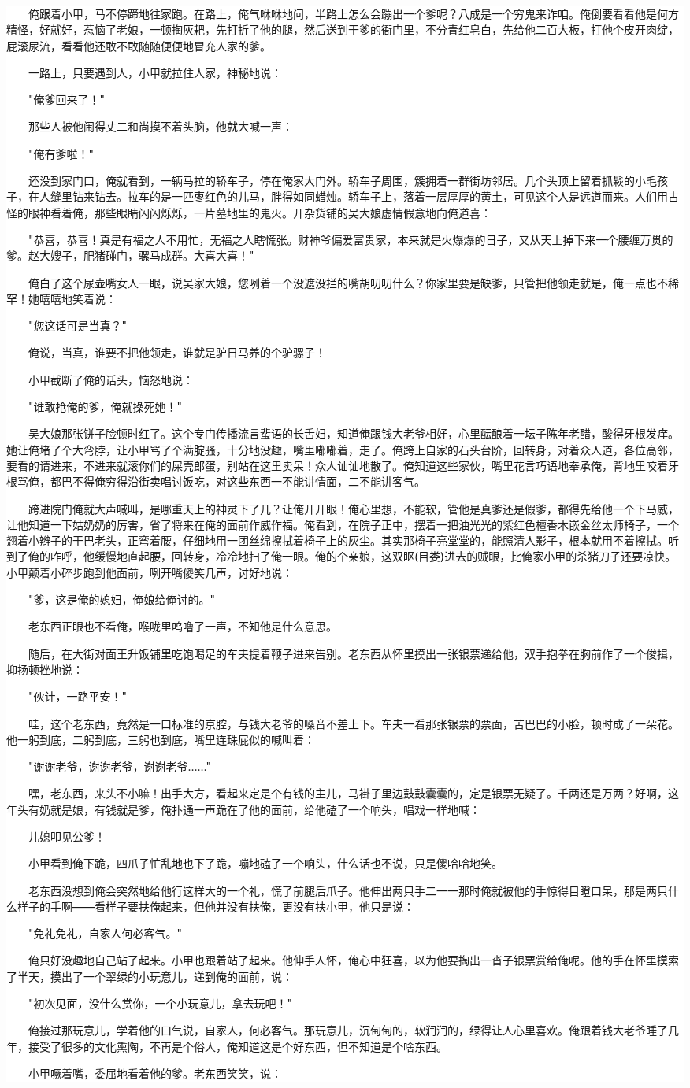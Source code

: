　　俺跟着小甲，马不停蹄地往家跑。在路上，俺气咻咻地问，半路上怎么会蹦出一个爹呢？八成是一个穷鬼来诈咱。俺倒要看看他是何方精怪，好就好，惹恼了老娘，一顿掏灰耙，先打折了他的腿，然后送到干爹的衙门里，不分青红皂白，先给他二百大板，打他个皮开肉绽，屁滚尿流，看看他还敢不敢随随便便地冒充人家的爹。

　　一路上，只要遇到人，小甲就拉住人家，神秘地说：

　　"俺爹回来了！"

　　那些人被他闹得丈二和尚摸不着头脑，他就大喊一声：

　　"俺有爹啦！"

　　还没到家门口，俺就看到，一辆马拉的轿车子，停在俺家大门外。轿车子周围，簇拥着一群街坊邻居。几个头顶上留着抓鬏的小毛孩子，在人缝里钻来钻去。拉车的是一匹枣红色的儿马，胖得如同蜡烛。轿车子上，落着一层厚厚的黄土，可见这个人是远道而来。人们用古怪的眼神看着俺，那些眼睛闪闪烁烁，一片墓地里的鬼火。开杂货铺的吴大娘虚情假意地向俺道喜：

　　"恭喜，恭喜！真是有福之人不用忙，无福之人瞎慌张。财神爷偏爱富贵家，本来就是火爆爆的日子，又从天上掉下来一个腰缠万贯的爹。赵大嫂子，肥猪碰门，骡马成群。大喜大喜！"

　　俺白了这个尿壶嘴女人一眼，说吴家大娘，您咧着一个没遮没拦的嘴胡叨叨什么？你家里要是缺爹，只管把他领走就是，俺一点也不稀罕！她嘻嘻地笑着说：

　　"您这话可是当真？"

　　俺说，当真，谁要不把他领走，谁就是驴日马养的个驴骡子！

　　小甲截断了俺的话头，恼怒地说：

　　"谁敢抢俺的爹，俺就操死她！"

　　吴大娘那张饼子脸顿时红了。这个专门传播流言蜚语的长舌妇，知道俺跟钱大老爷相好，心里酝酿着一坛子陈年老醋，酸得牙根发痒。她让俺堵了个大弯脖，让小甲骂了个满腚骚，十分地没趣，嘴里嘟嘟着，走了。俺跨上自家的石头台阶，回转身，对着众人道，各位高邻，要看的请进来，不进来就滚你们的屎壳郎蛋，别站在这里卖呆！众人讪讪地散了。俺知道这些家伙，嘴里花言巧语地奉承俺，背地里咬着牙根骂俺，都巴不得俺穷得沿街卖唱讨饭吃，对这些东西一不能讲情面，二不能讲客气。

　　跨进院门俺就大声喊叫，是哪重天上的神灵下了几？让俺开开眼！俺心里想，不能软，管他是真爹还是假爹，都得先给他一个下马威，让他知道一下姑奶奶的厉害，省了将来在俺的面前作威作福。俺看到，在院子正中，摆着一把油光光的紫红色檀香木嵌金丝太师椅子，一个翘着小辫子的干巴老头，正弯着腰，仔细地用一团丝绵擦拭着椅子上的灰尘。其实那椅子亮堂堂的，能照清人影子，根本就用不着擦拭。听到了俺的咋呼，他缓慢地直起腰，回转身，冷冷地扫了俺一眼。俺的个亲娘，这双眍(目娄)进去的贼眼，比俺家小甲的杀猪刀子还要凉快。小甲颠着小碎步跑到他面前，咧开嘴傻笑几声，讨好地说：

　　"爹，这是俺的媳妇，俺娘给俺讨的。"

　　老东西正眼也不看俺，喉咙里呜噜了一声，不知他是什么意思。

　　随后，在大街对面王升饭铺里吃饱喝足的车夫提着鞭子进来告别。老东西从怀里摸出一张银票递给他，双手抱拳在胸前作了一个俊揖，抑扬顿挫地说：

　　"伙计，一路平安！"

　　哇，这个老东西，竟然是一口标准的京腔，与钱大老爷的嗓音不差上下。车夫一看那张银票的票面，苦巴巴的小脸，顿时成了一朵花。他一躬到底，二躬到底，三躬也到底，嘴里连珠屁似的喊叫着：

　　"谢谢老爷，谢谢老爷，谢谢老爷……"

　　嘿，老东西，来头不小嘛！出手大方，看起来定是个有钱的主儿，马褂子里边鼓鼓囊囊的，定是银票无疑了。千两还是万两？好啊，这年头有奶就是娘，有钱就是爹，俺扑通一声跪在了他的面前，给他磕了一个响头，唱戏一样地喊：

　　儿媳叩见公爹！

　　小甲看到俺下跪，四爪子忙乱地也下了跪，嘣地磕了一个响头，什么话也不说，只是傻哈哈地笑。

　　老东西没想到俺会突然地给他行这样大的一个礼，慌了前腿后爪子。他伸出两只手二一一那时俺就被他的手惊得目瞪口呆，那是两只什么样子的手啊——看样子要扶俺起来，但他并没有扶俺，更没有扶小甲，他只是说：

　　"免礼免礼，自家人何必客气。"

　　俺只好没趣地自己站了起来。小甲也跟着站了起来。他伸手人怀，俺心中狂喜，以为他要掏出一沓子银票赏给俺呢。他的手在怀里摸索了半天，摸出了一个翠绿的小玩意儿，递到俺的面前，说：

　　"初次见面，没什么赏你，一个小玩意儿，拿去玩吧！"

　　俺接过那玩意儿，学着他的口气说，自家人，何必客气。那玩意儿，沉甸甸的，软润润的，绿得让人心里喜欢。俺跟着钱大老爷睡了几年，接受了很多的文化熏陶，不再是个俗人，俺知道这是个好东西，但不知道是个啥东西。

　　小甲噘着嘴，委屈地看着他的爹。老东西笑笑，说：
